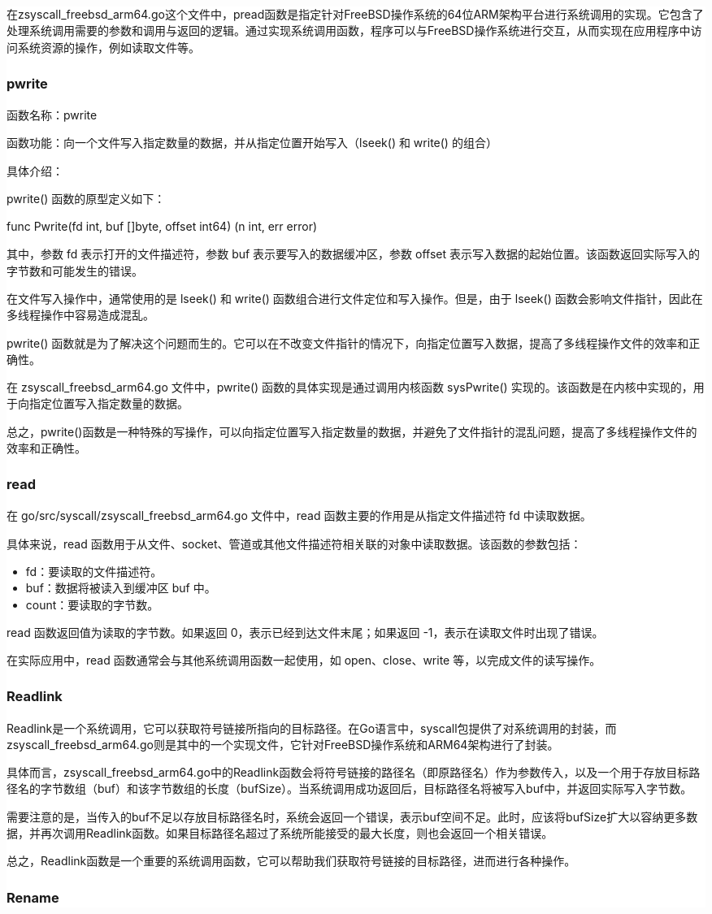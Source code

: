 在zsyscall_freebsd_arm64.go这个文件中，pread函数是指定针对FreeBSD操作系统的64位ARM架构平台进行系统调用的实现。它包含了处理系统调用需要的参数和调用与返回的逻辑。通过实现系统调用函数，程序可以与FreeBSD操作系统进行交互，从而实现在应用程序中访问系统资源的操作，例如读取文件等。



### pwrite

函数名称：pwrite

函数功能：向一个文件写入指定数量的数据，并从指定位置开始写入（lseek() 和 write() 的组合）

具体介绍：

pwrite() 函数的原型定义如下：

func Pwrite(fd int, buf []byte, offset int64) (n int, err error)

其中，参数 fd 表示打开的文件描述符，参数 buf 表示要写入的数据缓冲区，参数 offset 表示写入数据的起始位置。该函数返回实际写入的字节数和可能发生的错误。

在文件写入操作中，通常使用的是 lseek() 和 write() 函数组合进行文件定位和写入操作。但是，由于 lseek() 函数会影响文件指针，因此在多线程操作中容易造成混乱。

pwrite() 函数就是为了解决这个问题而生的。它可以在不改变文件指针的情况下，向指定位置写入数据，提高了多线程操作文件的效率和正确性。

在 zsyscall_freebsd_arm64.go 文件中，pwrite() 函数的具体实现是通过调用内核函数 sysPwrite() 实现的。该函数是在内核中实现的，用于向指定位置写入指定数量的数据。

总之，pwrite()函数是一种特殊的写操作，可以向指定位置写入指定数量的数据，并避免了文件指针的混乱问题，提高了多线程操作文件的效率和正确性。



### read

在 go/src/syscall/zsyscall_freebsd_arm64.go 文件中，read 函数主要的作用是从指定文件描述符 fd 中读取数据。

具体来说，read 函数用于从文件、socket、管道或其他文件描述符相关联的对象中读取数据。该函数的参数包括：

- fd：要读取的文件描述符。
- buf：数据将被读入到缓冲区 buf 中。
- count：要读取的字节数。

read 函数返回值为读取的字节数。如果返回 0，表示已经到达文件末尾；如果返回 -1，表示在读取文件时出现了错误。

在实际应用中，read 函数通常会与其他系统调用函数一起使用，如 open、close、write 等，以完成文件的读写操作。



### Readlink

Readlink是一个系统调用，它可以获取符号链接所指向的目标路径。在Go语言中，syscall包提供了对系统调用的封装，而zsyscall_freebsd_arm64.go则是其中的一个实现文件，它针对FreeBSD操作系统和ARM64架构进行了封装。

具体而言，zsyscall_freebsd_arm64.go中的Readlink函数会将符号链接的路径名（即原路径名）作为参数传入，以及一个用于存放目标路径名的字节数组（buf）和该字节数组的长度（bufSize）。当系统调用成功返回后，目标路径名将被写入buf中，并返回实际写入字节数。

需要注意的是，当传入的buf不足以存放目标路径名时，系统会返回一个错误，表示buf空间不足。此时，应该将bufSize扩大以容纳更多数据，并再次调用Readlink函数。如果目标路径名超过了系统所能接受的最大长度，则也会返回一个相关错误。

总之，Readlink函数是一个重要的系统调用函数，它可以帮助我们获取符号链接的目标路径，进而进行各种操作。



### Rename
